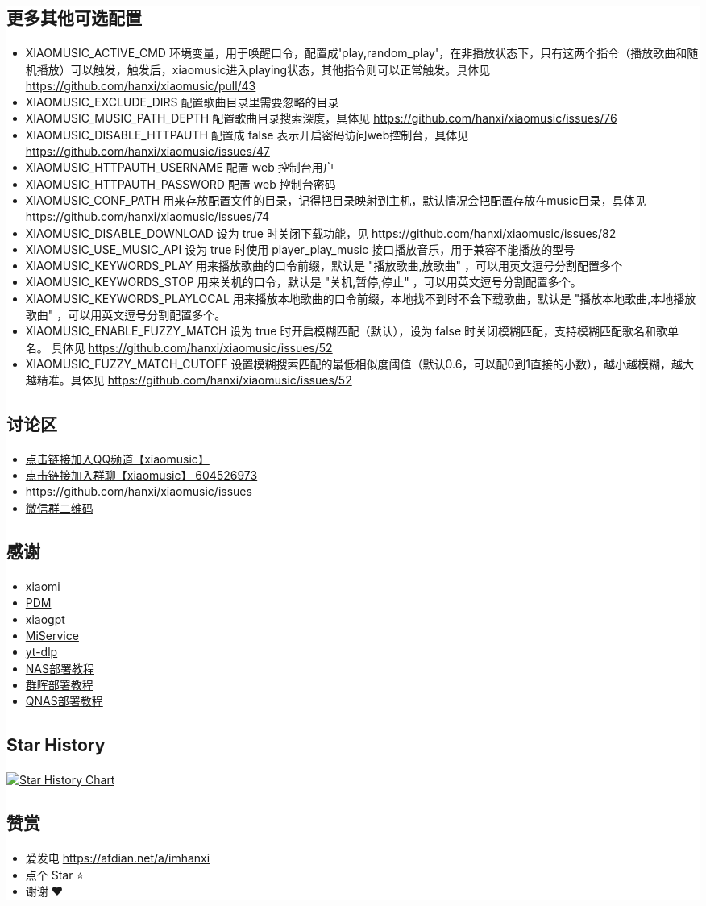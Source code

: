 ## 更多其他可选配置

- XIAOMUSIC_ACTIVE_CMD 环境变量，用于唤醒口令，配置成'play,random_play'，在非播放状态下，只有这两个指令（播放歌曲和随机播放）可以触发，触发后，xiaomusic进入playing状态，其他指令则可以正常触发。具体见 <https://github.com/hanxi/xiaomusic/pull/43>
- XIAOMUSIC_EXCLUDE_DIRS 配置歌曲目录里需要忽略的目录
- XIAOMUSIC_MUSIC_PATH_DEPTH 配置歌曲目录搜索深度，具体见 <https://github.com/hanxi/xiaomusic/issues/76>
- XIAOMUSIC_DISABLE_HTTPAUTH 配置成 false 表示开启密码访问web控制台，具体见 <https://github.com/hanxi/xiaomusic/issues/47>
- XIAOMUSIC_HTTPAUTH_USERNAME 配置 web 控制台用户
- XIAOMUSIC_HTTPAUTH_PASSWORD 配置 web 控制台密码
- XIAOMUSIC_CONF_PATH 用来存放配置文件的目录，记得把目录映射到主机，默认情况会把配置存放在music目录，具体见 <https://github.com/hanxi/xiaomusic/issues/74>
- XIAOMUSIC_DISABLE_DOWNLOAD 设为 true 时关闭下载功能，见 <https://github.com/hanxi/xiaomusic/issues/82>
- XIAOMUSIC_USE_MUSIC_API 设为 true 时使用 player_play_music 接口播放音乐，用于兼容不能播放的型号
- XIAOMUSIC_KEYWORDS_PLAY 用来播放歌曲的口令前缀，默认是 "播放歌曲,放歌曲" ，可以用英文逗号分割配置多个
- XIAOMUSIC_KEYWORDS_STOP 用来关机的口令，默认是 "关机,暂停,停止" ，可以用英文逗号分割配置多个。
- XIAOMUSIC_KEYWORDS_PLAYLOCAL 用来播放本地歌曲的口令前缀，本地找不到时不会下载歌曲，默认是 "播放本地歌曲,本地播放歌曲" ，可以用英文逗号分割配置多个。
- XIAOMUSIC_ENABLE_FUZZY_MATCH 设为 true 时开启模糊匹配（默认），设为 false 时关闭模糊匹配，支持模糊匹配歌名和歌单名。 具体见 <https://github.com/hanxi/xiaomusic/issues/52>
- XIAOMUSIC_FUZZY_MATCH_CUTOFF 设置模糊搜索匹配的最低相似度阈值（默认0.6，可以配0到1直接的小数），越小越模糊，越大越精准。具体见 <https://github.com/hanxi/xiaomusic/issues/52>

## 讨论区

- [点击链接加入QQ频道【xiaomusic】](https://pd.qq.com/s/e2jybz0ss)
- [点击链接加入群聊【xiaomusic】 604526973](http://qm.qq.com/cgi-bin/qm/qr?_wv=1027&k=13St5PLVcTxYlWTAs_iAawazjtdD1l-a&authKey=dJWEpaT2fDBDpdUUOWj%2FLt6NS1ePBfShDfz7a6seNURi05VvVnAGQzXF%2FM%2F5HgIm&noverify=0&group_code=604526973)
- <https://github.com/hanxi/xiaomusic/issues>
- [微信群二维码](https://github.com/hanxi/xiaomusic/issues/86)

## 感谢

- [xiaomi](https://www.mi.com/)
- [PDM](https://pdm.fming.dev/latest/)
- [xiaogpt](https://github.com/yihong0618/xiaogpt)
- [MiService](https://github.com/yihong0618/MiService)
- [yt-dlp](https://github.com/yt-dlp/yt-dlp)
- [NAS部署教程](https://post.m.smzdm.com/p/avpe7n99/)
- [群晖部署教程](https://post.m.smzdm.com/p/a7px7dol/)
- [QNAS部署教程](https://post.smzdm.com/p/a5xz5x63/)

## Star History

[![Star History Chart](https://api.star-history.com/svg?repos=hanxi/xiaomusic&type=Date)](https://star-history.com/#hanxi/xiaomusic&Date)

## 赞赏

- 爱发电 <https://afdian.net/a/imhanxi>
- 点个 Star ⭐
- 谢谢 ❤️
